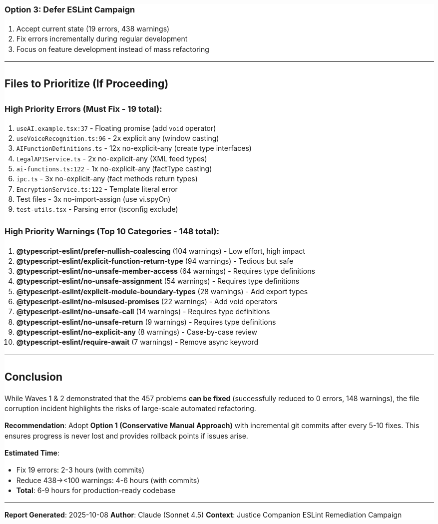 ### Option 3: Defer ESLint Campaign
1. Accept current state (19 errors, 438 warnings)
2. Fix errors incrementally during regular development
3. Focus on feature development instead of mass refactoring

---

## Files to Prioritize (If Proceeding)

### High Priority Errors (Must Fix - 19 total):
1. `useAI.example.tsx:37` - Floating promise (add `void` operator)
2. `useVoiceRecognition.ts:96` - 2x explicit any (window casting)
3. `AIFunctionDefinitions.ts` - 12x no-explicit-any (create type interfaces)
4. `LegalAPIService.ts` - 2x no-explicit-any (XML feed types)
5. `ai-functions.ts:122` - 1x no-explicit-any (factType casting)
6. `ipc.ts` - 3x no-explicit-any (fact methods return types)
7. `EncryptionService.ts:122` - Template literal error
8. Test files - 3x no-import-assign (use vi.spyOn)
9. `test-utils.tsx` - Parsing error (tsconfig exclude)

### High Priority Warnings (Top 10 Categories - 148 total):
1. **@typescript-eslint/prefer-nullish-coalescing** (104 warnings) - Low effort, high impact
2. **@typescript-eslint/explicit-function-return-type** (94 warnings) - Tedious but safe
3. **@typescript-eslint/no-unsafe-member-access** (64 warnings) - Requires type definitions
4. **@typescript-eslint/no-unsafe-assignment** (54 warnings) - Requires type definitions
5. **@typescript-eslint/explicit-module-boundary-types** (28 warnings) - Add export types
6. **@typescript-eslint/no-misused-promises** (22 warnings) - Add void operators
7. **@typescript-eslint/no-unsafe-call** (14 warnings) - Requires type definitions
8. **@typescript-eslint/no-unsafe-return** (9 warnings) - Requires type definitions
9. **@typescript-eslint/no-explicit-any** (8 warnings) - Case-by-case review
10. **@typescript-eslint/require-await** (7 warnings) - Remove async keyword

---

## Conclusion

While Waves 1 & 2 demonstrated that the 457 problems **can be fixed** (successfully reduced to 0 errors, 148 warnings), the file corruption incident highlights the risks of large-scale automated refactoring.

**Recommendation**: Adopt **Option 1 (Conservative Manual Approach)** with incremental git commits after every 5-10 fixes. This ensures progress is never lost and provides rollback points if issues arise.

**Estimated Time**:
- Fix 19 errors: 2-3 hours (with commits)
- Reduce 438→<100 warnings: 4-6 hours (with commits)
- **Total**: 6-9 hours for production-ready codebase

---

**Report Generated**: 2025-10-08
**Author**: Claude (Sonnet 4.5)
**Context**: Justice Companion ESLint Remediation Campaign
